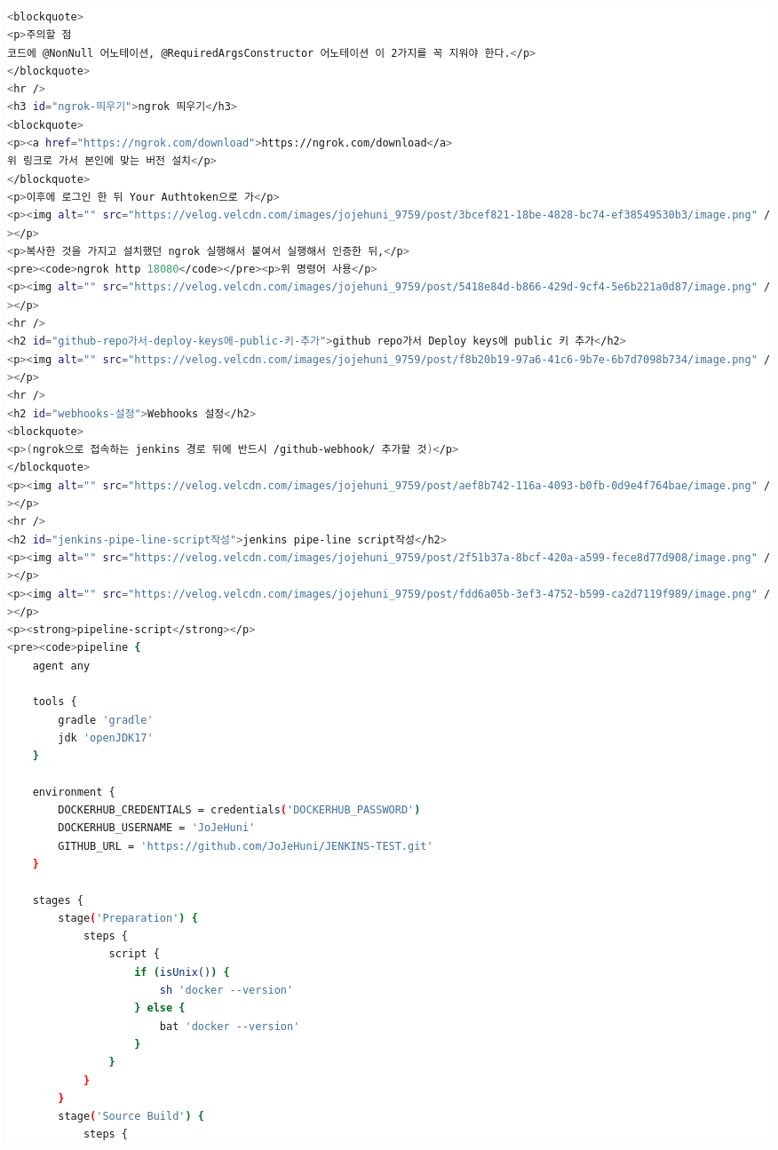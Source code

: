 ```bash
<blockquote>
<p>주의할 점
코드에 @NonNull 어노테이션, @RequiredArgsConstructor 어노테이션 이 2가지를 꼭 지워야 한다.</p>
</blockquote>
<hr />
<h3 id="ngrok-띄우기">ngrok 띄우기</h3>
<blockquote>
<p><a href="https://ngrok.com/download">https://ngrok.com/download</a>
위 링크로 가서 본인에 맞는 버전 설치</p>
</blockquote>
<p>이후에 로그인 한 뒤 Your Authtoken으로 가</p>
<p><img alt="" src="https://velog.velcdn.com/images/jojehuni_9759/post/3bcef821-18be-4828-bc74-ef38549530b3/image.png" /></p>
<p>복사한 것을 가지고 설치했던 ngrok 실행해서 붙여서 실행해서 인증한 뒤,</p>
<pre><code>ngrok http 18080</code></pre><p>위 명령어 사용</p>
<p><img alt="" src="https://velog.velcdn.com/images/jojehuni_9759/post/5418e84d-b866-429d-9cf4-5e6b221a0d87/image.png" /></p>
<hr />
<h2 id="github-repo가서-deploy-keys에-public-키-추가">github repo가서 Deploy keys에 public 키 추가</h2>
<p><img alt="" src="https://velog.velcdn.com/images/jojehuni_9759/post/f8b20b19-97a6-41c6-9b7e-6b7d7098b734/image.png" /></p>
<hr />
<h2 id="webhooks-설정">Webhooks 설정</h2>
<blockquote>
<p>(ngrok으로 접속하는 jenkins 경로 뒤에 반드시 /github-webhook/ 추가할 것)</p>
</blockquote>
<p><img alt="" src="https://velog.velcdn.com/images/jojehuni_9759/post/aef8b742-116a-4093-b0fb-0d9e4f764bae/image.png" /></p>
<hr />
<h2 id="jenkins-pipe-line-script작성">jenkins pipe-line script작성</h2>
<p><img alt="" src="https://velog.velcdn.com/images/jojehuni_9759/post/2f51b37a-8bcf-420a-a599-fece8d77d908/image.png" /></p>
<p><img alt="" src="https://velog.velcdn.com/images/jojehuni_9759/post/fdd6a05b-3ef3-4752-b599-ca2d7119f989/image.png" /></p>
<p><strong>pipeline-script</strong></p>
<pre><code>pipeline {
    agent any

    tools {
        gradle 'gradle'
        jdk 'openJDK17'
    }

    environment {
        DOCKERHUB_CREDENTIALS = credentials('DOCKERHUB_PASSWORD')
        DOCKERHUB_USERNAME = 'JoJeHuni'
        GITHUB_URL = 'https://github.com/JoJeHuni/JENKINS-TEST.git'
    }

    stages {
        stage('Preparation') {
            steps {
                script {
                    if (isUnix()) {
                        sh 'docker --version'
                    } else {
                        bat 'docker --version'
                    }
                }
            }
        }
        stage('Source Build') {
            steps {
```